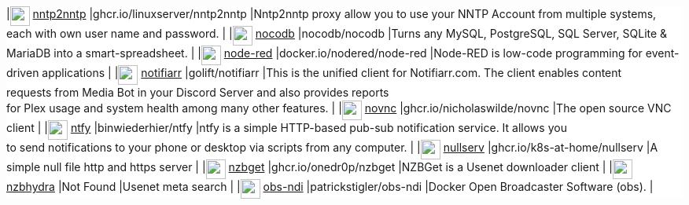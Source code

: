 |<img src="https://truecharts.org/img/hotlink-ok/chart-icons/nntp2nntp.png" align="top" width="25" height="25" /> [nntp2nntp](https://truecharts.org/charts/stable/nntp2nntp)                                                   |ghcr.io/linuxserver/nntp2nntp                 |Nntp2nntp proxy allow you to use your NNTP Account from multiple systems,<br />each with own user name and password.                                                                                                                                                                       |
|<img src="https://truecharts.org/img/hotlink-ok/chart-icons/nocodb.png" align="top" width="25" height="25" /> [nocodb](https://truecharts.org/charts/stable/nocodb)                                                            |nocodb/nocodb                                 |Turns any MySQL, PostgreSQL, SQL Server, SQLite & MariaDB into a smart-spreadsheet.                                                                                                                                                                                                        |
|<img src="https://truecharts.org/img/hotlink-ok/chart-icons/node-red.png" align="top" width="25" height="25" /> [node-red](https://truecharts.org/charts/stable/node-red)                                                      |docker.io/nodered/node-red                    |Node-RED is low-code programming for event-driven applications                                                                                                                                                                                                                             |
|<img src="https://truecharts.org/img/hotlink-ok/chart-icons/notifiarr.png" align="top" width="25" height="25" /> [notifiarr](https://truecharts.org/charts/stable/notifiarr)                                                   |golift/notifiarr                              |This is the unified client for Notifiarr.com. The client enables content<br />requests from Media Bot in your Discord Server and also provides reports<br />for Plex usage and system health among many other features.                                                                    |
|<img src="https://truecharts.org/img/hotlink-ok/chart-icons/novnc.png" align="top" width="25" height="25" /> [novnc](https://truecharts.org/charts/stable/novnc)                                                               |ghcr.io/nicholaswilde/novnc                   |The open source VNC client                                                                                                                                                                                                                                                                 |
|<img src="https://truecharts.org/img/hotlink-ok/chart-icons/ntfy.png" align="top" width="25" height="25" /> [ntfy](https://truecharts.org/charts/stable/ntfy)                                                                  |binwiederhier/ntfy                            |ntfy is a simple HTTP-based pub-sub notification service. It allows you<br />to send notifications to your phone or desktop via scripts from any computer.                                                                                                                                 |
|<img src="https://truecharts.org/img/hotlink-ok/chart-icons/nullserv.png" align="top" width="25" height="25" /> [nullserv](https://truecharts.org/charts/stable/nullserv)                                                      |ghcr.io/k8s-at-home/nullserv                  |A simple null file http and https server                                                                                                                                                                                                                                                   |
|<img src="https://truecharts.org/img/hotlink-ok/chart-icons/nzbget.png" align="top" width="25" height="25" /> [nzbget](https://truecharts.org/charts/stable/nzbget)                                                            |ghcr.io/onedr0p/nzbget                        |NZBGet is a Usenet downloader client                                                                                                                                                                                                                                                       |
|<img src="https://truecharts.org/img/hotlink-ok/chart-icons/nzbhydra.png" align="top" width="25" height="25" /> [nzbhydra](https://truecharts.org/charts/stable/nzbhydra)                                                      |Not Found                                     |Usenet meta search                                                                                                                                                                                                                                                                         |
|<img src="https://truecharts.org/img/hotlink-ok/chart-icons/obs-ndi.png" align="top" width="25" height="25" /> [obs-ndi](https://truecharts.org/charts/stable/obs-ndi)                                                         |patrickstigler/obs-ndi                        |Docker Open Broadcaster Software (obs).                                                                                                                                                                                                                                                    |